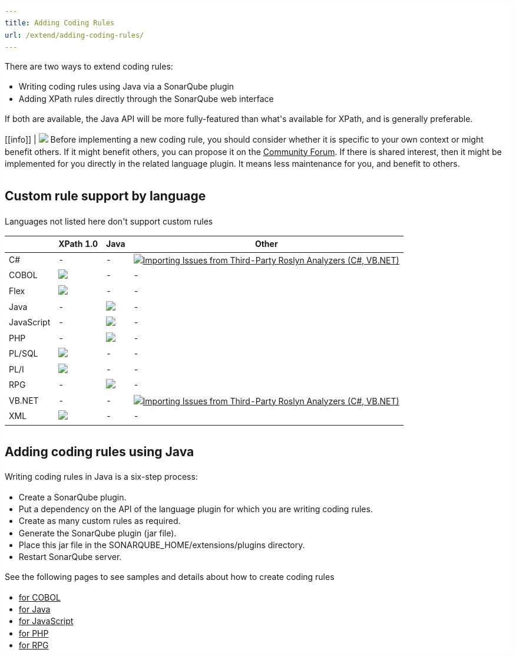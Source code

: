 ```yaml
---
title: Adding Coding Rules
url: /extend/adding-coding-rules/
---
```


There are two ways to extend coding rules:

* Writing coding rules using Java via a SonarQube plugin
* Adding XPath rules directly through the SonarQube web interface

If both are available, the Java API will be more fully-featured than what's available for XPath, and is generally preferable.

[[info]]
| ![](/images/info.svg) Before implementing a new coding rule, you should consider whether it is specific to your own context or might benefit others. If it might benefit others, you can propose it on the [Community Forum](https://community.sonarsource.com/). If there is shared interest, then it might be implemented for you directly in the related language plugin. It means less maintenance for you, and benefit to others.

## Custom rule support by language
Languages not listed here don't support custom rules

 &nbsp;  |XPath 1.0|Java|Other
---|---|---|---
C#| -  | -  | ![](/images/check.svg)[Importing Issues from Third-Party Roslyn Analyzers (C#, VB.NET)](/analysis/external-issues/)
COBOL| ![](/images/check.svg) | -  | - 
Flex|![](/images/check.svg) |  -  | - 
Java |  -  | ![](/images/check.svg) |  - 
JavaScript |  -  | ![](/images/check.svg) | - 
PHP |  -  | ![](/images/check.svg)|  - 
PL/SQL | ![](/images/check.svg) |  -  | - 
PL/I | ![](/images/check.svg) |  -  | - 
RPG |  -  | ![](/images/check.svg)| - 
VB.NET|  -  |  -  | ![](/images/check.svg)[Importing Issues from Third-Party Roslyn Analyzers (C#, VB.NET)](/analysis/external-issues/)
XML |  ![](/images/check.svg) |  -  | - 


## Adding coding rules using Java
Writing coding rules in Java is a six-step process:

* Create a SonarQube plugin.
* Put a dependency on the API of the language plugin for which you are writing coding rules.
* Create as many custom rules as required.
* Generate the SonarQube plugin (jar file).
* Place this jar file in the SONARQUBE_HOME/extensions/plugins directory.
* Restart SonarQube server.

See the following pages to see samples and details about how to create coding rules 

* [for COBOL](/analysis/languages/cobol/)
* [for Java](/analysis/languages/java/)
* [for JavaScript](/analysis/languages/javascript/)
* [for PHP](/analysis/languages/php/)
* [for RPG](/analysis/languages/rpg/)
